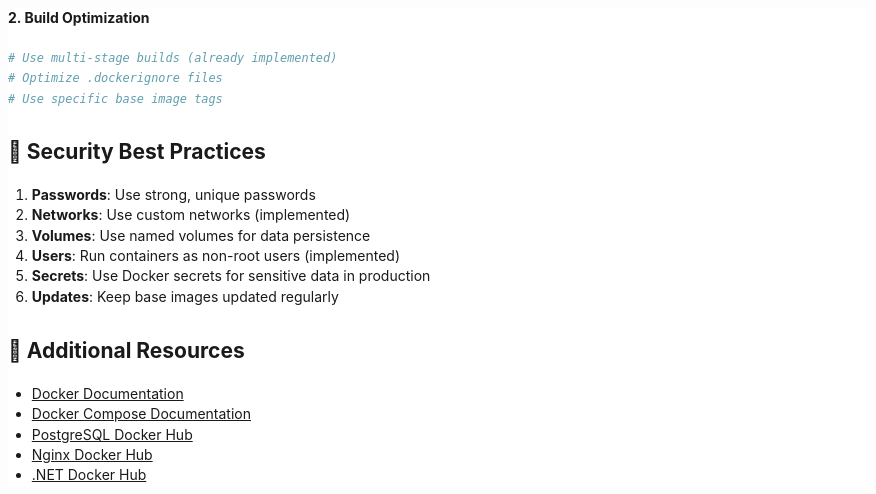 #### 2. Build Optimization
```bash
# Use multi-stage builds (already implemented)
# Optimize .dockerignore files
# Use specific base image tags
```

## 🔐 Security Best Practices

1. **Passwords**: Use strong, unique passwords
2. **Networks**: Use custom networks (implemented)
3. **Volumes**: Use named volumes for data persistence
4. **Users**: Run containers as non-root users (implemented)
5. **Secrets**: Use Docker secrets for sensitive data in production
6. **Updates**: Keep base images updated regularly

## 📝 Additional Resources

- [Docker Documentation](https://docs.docker.com/)
- [Docker Compose Documentation](https://docs.docker.com/compose/)
- [PostgreSQL Docker Hub](https://hub.docker.com/_/postgres)
- [Nginx Docker Hub](https://hub.docker.com/_/nginx)
- [.NET Docker Hub](https://hub.docker.com/_/microsoft-dotnet-aspnet/)